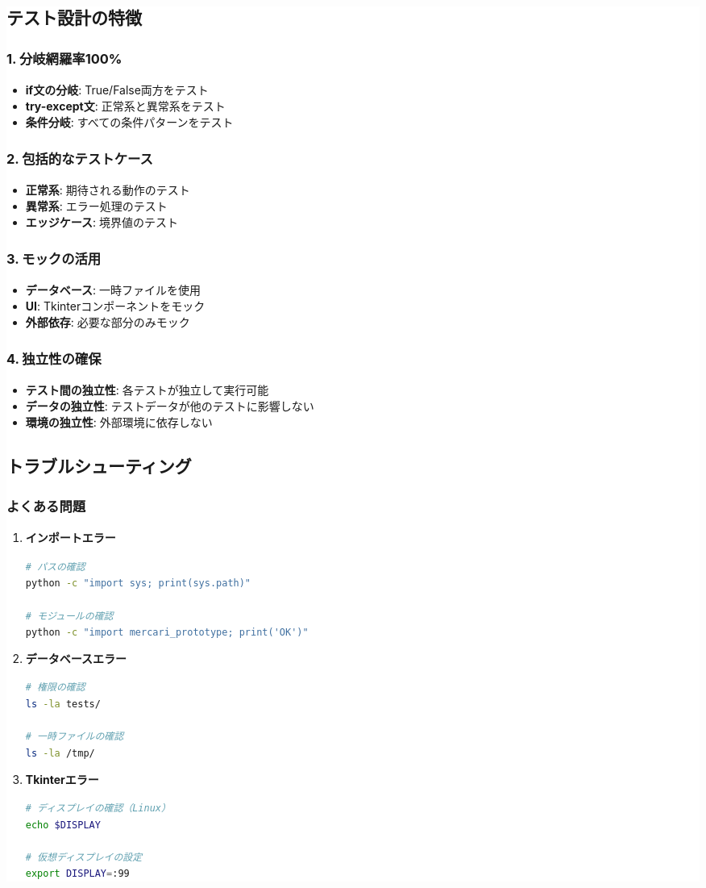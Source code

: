 ## テスト設計の特徴

### 1. 分岐網羅率100%

- **if文の分岐**: True/False両方をテスト
- **try-except文**: 正常系と異常系をテスト
- **条件分岐**: すべての条件パターンをテスト

### 2. 包括的なテストケース

- **正常系**: 期待される動作のテスト
- **異常系**: エラー処理のテスト
- **エッジケース**: 境界値のテスト

### 3. モックの活用

- **データベース**: 一時ファイルを使用
- **UI**: Tkinterコンポーネントをモック
- **外部依存**: 必要な部分のみモック

### 4. 独立性の確保

- **テスト間の独立性**: 各テストが独立して実行可能
- **データの独立性**: テストデータが他のテストに影響しない
- **環境の独立性**: 外部環境に依存しない

## トラブルシューティング

### よくある問題

1. **インポートエラー**
   ```bash
   # パスの確認
   python -c "import sys; print(sys.path)"
   
   # モジュールの確認
   python -c "import mercari_prototype; print('OK')"
   ```

2. **データベースエラー**
   ```bash
   # 権限の確認
   ls -la tests/
   
   # 一時ファイルの確認
   ls -la /tmp/
   ```

3. **Tkinterエラー**
   ```bash
   # ディスプレイの確認（Linux）
   echo $DISPLAY
   
   # 仮想ディスプレイの設定
   export DISPLAY=:99
   ```
